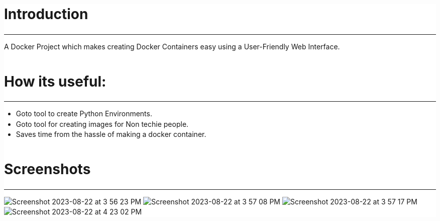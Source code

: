 # Introduction
---

A Docker Project which makes creating Docker Containers easy using a User-Friendly Web Interface.

# How its useful:
---

* Goto tool to create Python Environments.
* Goto tool for creating images for Non techie people.
* Saves time from the hassle of making a docker container.

# Screenshots
---

<img width="1552" alt="Screenshot 2023-08-22 at 3 56 23 PM" src="https://github.com/Ethan0456/Docker-Final/assets/88190547/5c54922c-6128-4276-b65b-af1f234a71f9">
<img width="1552" alt="Screenshot 2023-08-22 at 3 57 08 PM" src="https://github.com/Ethan0456/Docker-Final/assets/88190547/7c14770d-efa7-44e8-a882-beeff42b5e84">
<img width="1552" alt="Screenshot 2023-08-22 at 3 57 17 PM" src="https://github.com/Ethan0456/Docker-Final/assets/88190547/584f92b7-fdd8-40f3-be33-66911e4c1dc6">
<img width="1552" alt="Screenshot 2023-08-22 at 4 23 02 PM" src="https://github.com/Ethan0456/Docker-Final/assets/88190547/195d6f73-4439-4e09-acc3-b3d8fc454e6d">
